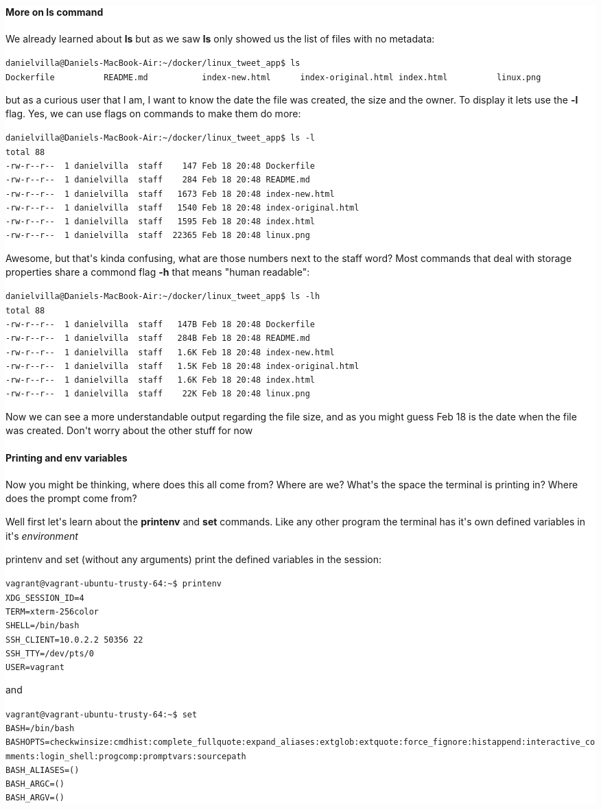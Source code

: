 #### More on ls command

We already learned about **ls** but as we saw **ls** only showed us the list of files with no metadata:

```
danielvilla@Daniels-MacBook-Air:~/docker/linux_tweet_app$ ls
Dockerfile          README.md           index-new.html      index-original.html index.html          linux.png
```

but as a curious user that I am, I want to know the date the file was created, the size and the owner. To display it lets use the **-l** flag. Yes, we can use flags on commands to make them do more:

```
danielvilla@Daniels-MacBook-Air:~/docker/linux_tweet_app$ ls -l
total 88
-rw-r--r--  1 danielvilla  staff    147 Feb 18 20:48 Dockerfile
-rw-r--r--  1 danielvilla  staff    284 Feb 18 20:48 README.md
-rw-r--r--  1 danielvilla  staff   1673 Feb 18 20:48 index-new.html
-rw-r--r--  1 danielvilla  staff   1540 Feb 18 20:48 index-original.html
-rw-r--r--  1 danielvilla  staff   1595 Feb 18 20:48 index.html
-rw-r--r--  1 danielvilla  staff  22365 Feb 18 20:48 linux.png
```
Awesome, but that's kinda confusing, what are those numbers next to the staff word? Most commands that deal with storage properties share a commond flag **-h** that means "human readable":

```
danielvilla@Daniels-MacBook-Air:~/docker/linux_tweet_app$ ls -lh
total 88
-rw-r--r--  1 danielvilla  staff   147B Feb 18 20:48 Dockerfile
-rw-r--r--  1 danielvilla  staff   284B Feb 18 20:48 README.md
-rw-r--r--  1 danielvilla  staff   1.6K Feb 18 20:48 index-new.html
-rw-r--r--  1 danielvilla  staff   1.5K Feb 18 20:48 index-original.html
-rw-r--r--  1 danielvilla  staff   1.6K Feb 18 20:48 index.html
-rw-r--r--  1 danielvilla  staff    22K Feb 18 20:48 linux.png
```
Now we can see a more understandable output regarding the file size, and as you might guess Feb 18 is the date when the file was created. Don't worry about the other stuff for now

#### Printing and env variables

Now you might be thinking, where does this all come from? Where are we? What's the space the terminal is printing in? Where does the prompt come from?

Well first let's learn about the **printenv** and **set** commands. Like any other program the terminal has it's own defined variables in it's *environment*

printenv and set (without any arguments) print the defined variables in the session:

```
vagrant@vagrant-ubuntu-trusty-64:~$ printenv
XDG_SESSION_ID=4
TERM=xterm-256color
SHELL=/bin/bash
SSH_CLIENT=10.0.2.2 50356 22
SSH_TTY=/dev/pts/0
USER=vagrant
```
and
```
vagrant@vagrant-ubuntu-trusty-64:~$ set
BASH=/bin/bash
BASHOPTS=checkwinsize:cmdhist:complete_fullquote:expand_aliases:extglob:extquote:force_fignore:histappend:interactive_comments:login_shell:progcomp:promptvars:sourcepath
BASH_ALIASES=()
BASH_ARGC=()
BASH_ARGV=()
```